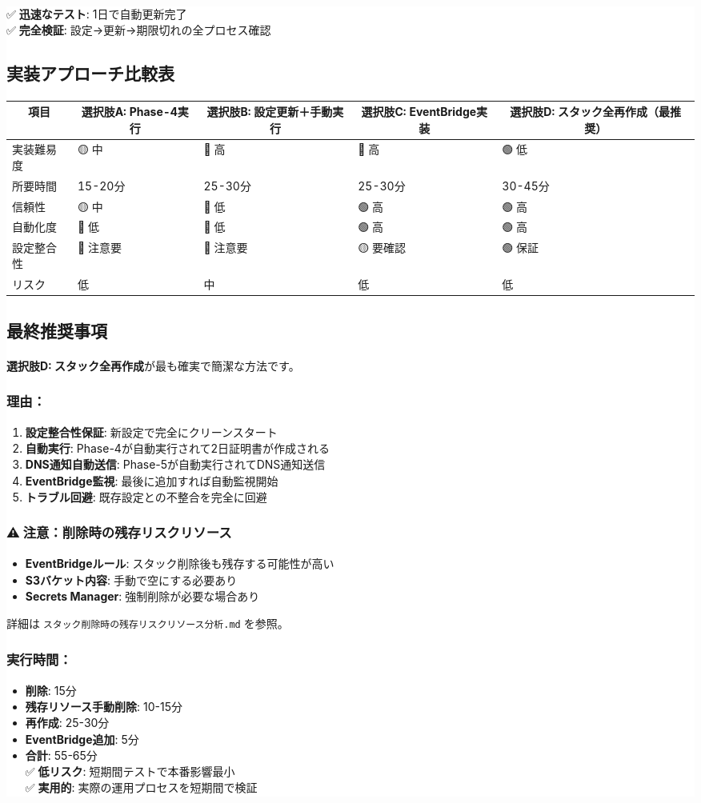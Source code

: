 ✅ **迅速なテスト**: 1日で自動更新完了  
✅ **完全検証**: 設定→更新→期限切れの全プロセス確認  

## 実装アプローチ比較表

| 項目 | 選択肢A: Phase-4実行 | 選択肢B: 設定更新＋手動実行 | 選択肢C: EventBridge実装 | 選択肢D: スタック全再作成（最推奨） |
|------|---------------------|-------------------------|-------------------------|----------------------------------|
| 実装難易度 | 🟡 中 | 🔴 高 | 🔴 高 | 🟢 低 |
| 所要時間 | 15-20分 | 25-30分 | 25-30分 | 30-45分 |
| 信頼性 | 🟡 中 | 🔴 低 | 🟢 高 | 🟢 高 |
| 自動化度 | 🔴 低 | 🔴 低 | 🟢 高 | 🟢 高 |
| 設定整合性 | 🔴 注意要 | 🔴 注意要 | 🟡 要確認 | 🟢 保証 |
| リスク | 低 | 中 | 低 | 低 |

## 最終推奨事項

**選択肢D: スタック全再作成**が最も確実で簡潔な方法です。

### 理由：
1. **設定整合性保証**: 新設定で完全にクリーンスタート
2. **自動実行**: Phase-4が自動実行されて2日証明書が作成される
3. **DNS通知自動送信**: Phase-5が自動実行されてDNS通知送信
4. **EventBridge監視**: 最後に追加すれば自動監視開始
5. **トラブル回避**: 既存設定との不整合を完全に回避

### ⚠️ **注意：削除時の残存リスクリソース**
- **EventBridgeルール**: スタック削除後も残存する可能性が高い
- **S3バケット内容**: 手動で空にする必要あり
- **Secrets Manager**: 強制削除が必要な場合あり

詳細は `スタック削除時の残存リスクリソース分析.md` を参照。

### 実行時間：
- **削除**: 15分
- **残存リソース手動削除**: 10-15分
- **再作成**: 25-30分  
- **EventBridge追加**: 5分
- **合計**: 55-65分  
✅ **低リスク**: 短期間テストで本番影響最小  
✅ **実用的**: 実際の運用プロセスを短期間で検証
